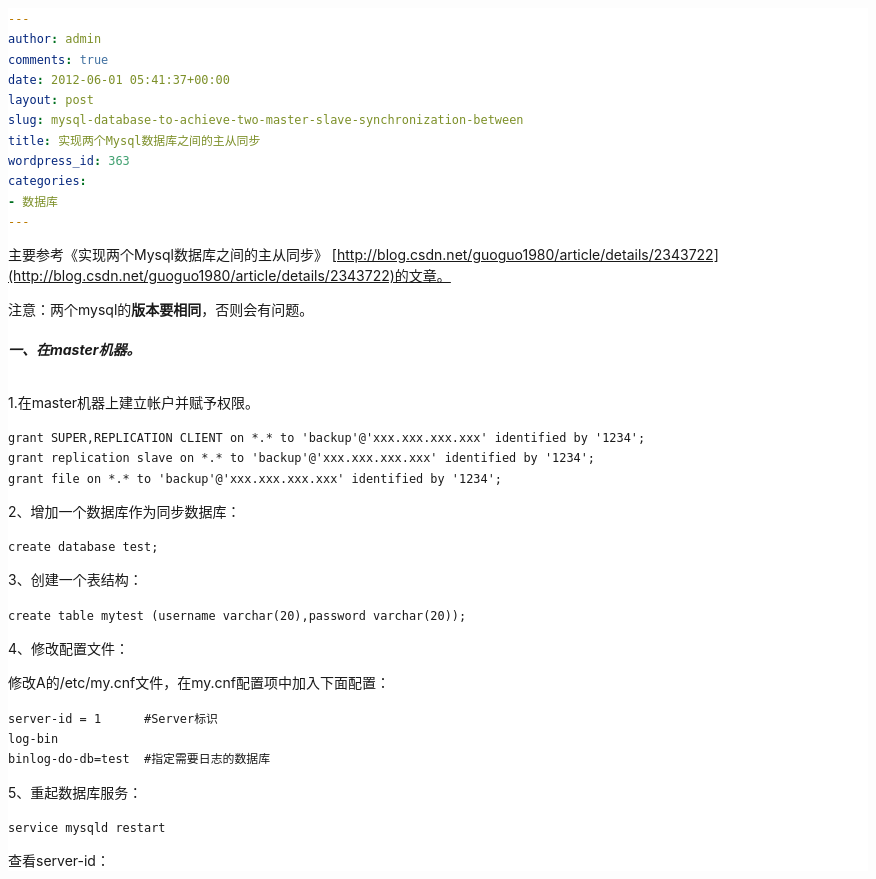 ```yaml
---
author: admin
comments: true
date: 2012-06-01 05:41:37+00:00
layout: post
slug: mysql-database-to-achieve-two-master-slave-synchronization-between
title: 实现两个Mysql数据库之间的主从同步
wordpress_id: 363
categories:
- 数据库
---
```


主要参考《实现两个Mysql数据库之间的主从同步》
[http://blog.csdn.net/guoguo1980/article/details/2343722](http://blog.csdn.net/guoguo1980/article/details/2343722)的文章。

注意：两个mysql的**版本要相同**，否则会有问题。


###### **一、在master机器。**


1.在master机器上建立帐户并赋予权限。

    
    grant SUPER,REPLICATION CLIENT on *.* to 'backup'@'xxx.xxx.xxx.xxx' identified by '1234';
    grant replication slave on *.* to 'backup'@'xxx.xxx.xxx.xxx' identified by '1234';
    grant file on *.* to 'backup'@'xxx.xxx.xxx.xxx' identified by '1234';


2、增加一个数据库作为同步数据库：

    
    create database test;



3、创建一个表结构：

    
    create table mytest (username varchar(20),password varchar(20));


4、修改配置文件：

修改A的/etc/my.cnf文件，在my.cnf配置项中加入下面配置：

    
    server-id = 1      #Server标识
    log-bin
    binlog-do-db=test  #指定需要日志的数据库


5、重起数据库服务：

    
    service mysqld restart


查看server-id：

    